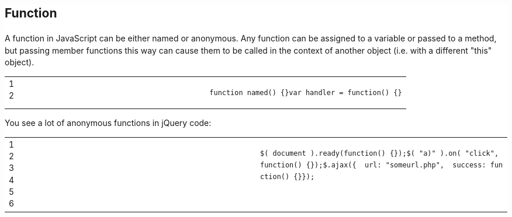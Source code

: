 </div>

## Function

A function in JavaScript can be either named or anonymous. Any function
can be assigned to a variable or passed to a method, but passing member
functions this way can cause them to be called in the context of another
object (i.e. with a different "this" object).

<div class="syntaxhighlighter javascript">

<table>
<colgroup>
<col style="width: 50%" />
<col style="width: 50%" />
</colgroup>
<tbody>
<tr class="odd">
<td class="gutter"><div class="line n1">
1
</div>
<div class="line n2">
2
</div></td>
<td class="code"><pre><code>function named() {}var handler = function() {}</code></pre></td>
</tr>
</tbody>
</table>

</div>

You see a lot of anonymous functions in jQuery code:

<div class="syntaxhighlighter javascript">

<table>
<colgroup>
<col style="width: 50%" />
<col style="width: 50%" />
</colgroup>
<tbody>
<tr class="odd">
<td class="gutter"><div class="line n1">
1
</div>
<div class="line n2">
2
</div>
<div class="line n3">
3
</div>
<div class="line n4">
4
</div>
<div class="line n5">
5
</div>
<div class="line n6">
6
</div></td>
<td class="code"><pre><code>$( document ).ready(function() {});$( &quot;a)&quot; ).on( &quot;click&quot;, function() {});$.ajax({  url: &quot;someurl.php&quot;,  success: function() {}});</code></pre></td>
</tr>
</tbody>
</table>